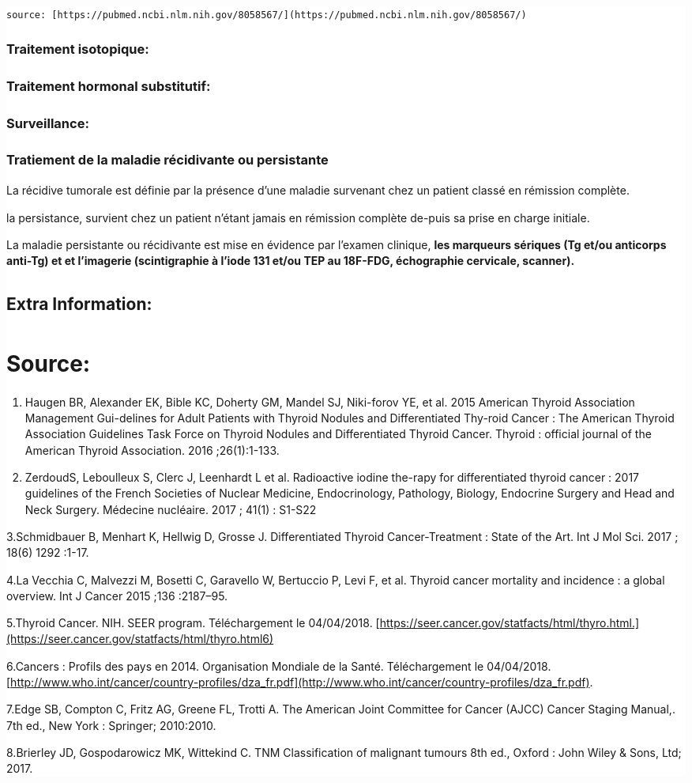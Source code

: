     source: [https://pubmed.ncbi.nlm.nih.gov/8058567/](https://pubmed.ncbi.nlm.nih.gov/8058567/)
    

### Traitement isotopique:

### Traitement hormonal substitutif:

### **Surveillance:**

### Tratiement de la maladie récidivante ou persistante

La récidive tumorale est définie par la présence d’une maladie survenant chez un patient classé en rémission complète.

la persistance, survient chez un patient n’étant jamais en rémission complète de-puis sa prise en charge initiale.

La maladie persistante ou récidivante est mise en évidence par l’examen clinique, **les marqueurs sériques (Tg et/ou anticorps anti-Tg) et et l’imagerie (scintigraphie à l’iode 131 et/ou TEP au 18F-FDG, échographie cervicale, scanner).**

## Extra Information:

# Source:

1. Haugen BR, Alexander EK, Bible KC, Doherty GM, Mandel SJ, Niki-forov YE, et al. 2015 American Thyroid Association Management Gui-delines for Adult Patients with Thyroid Nodules and Differentiated Thy-roid Cancer : The American Thyroid Association Guidelines Task Force on Thyroid Nodules and Differentiated Thyroid Cancer. Thyroid : official journal of the American Thyroid Association. 2016 ;26(1):1-133.

2. ZerdoudS, Leboulleux S, Clerc J, Leenhardt L et al. Radioactive iodine the-rapy for differentiated thyroid cancer : 2017 guidelines of the French Societies of Nuclear Medicine, Endocrinology, Pathology, Biology, Endocrine Surgery and Head and Neck Surgery. Médecine nucléaire. 2017 ; 41(1) : S1-S22

3.Schmidbauer B, Menhart K, Hellwig D, Grosse J. Differentiated Thyroid Cancer-Treatment : State of the Art. Int J Mol Sci. 2017 ; 18(6) 1292 :1-17.

4.La Vecchia C, Malvezzi M, Bosetti C, Garavello W, Bertuccio P, Levi F, et al. Thyroid cancer mortality and incidence : a global overview. Int J Cancer 2015 ;136 :2187–95.

5.Thyroid Cancer. NIH. SEER program. Téléchargement le 04/04/2018. [https://seer.cancer.gov/statfacts/html/thyro.html.](https://seer.cancer.gov/statfacts/html/thyro.html6) 

6.Cancers : Profils des pays en 2014. Organisation Mondiale de la Santé. Téléchargement le 04/04/2018. [http://www.who.int/cancer/country-profiles/dza_fr.pdf](http://www.who.int/cancer/country-profiles/dza_fr.pdf).

7.Edge SB, Compton C, Fritz AG, Greene FL, Trotti A. The American Joint Committee for Cancer (AJCC) Cancer Staging Manual,. 7th ed., New York : Springer; 2010:2010.

8.Brierley JD, Gospodarowicz MK, Wittekind C. TNM Classification of malignant tumours 8th ed., Oxford : John Wiley & Sons, Ltd; 2017.